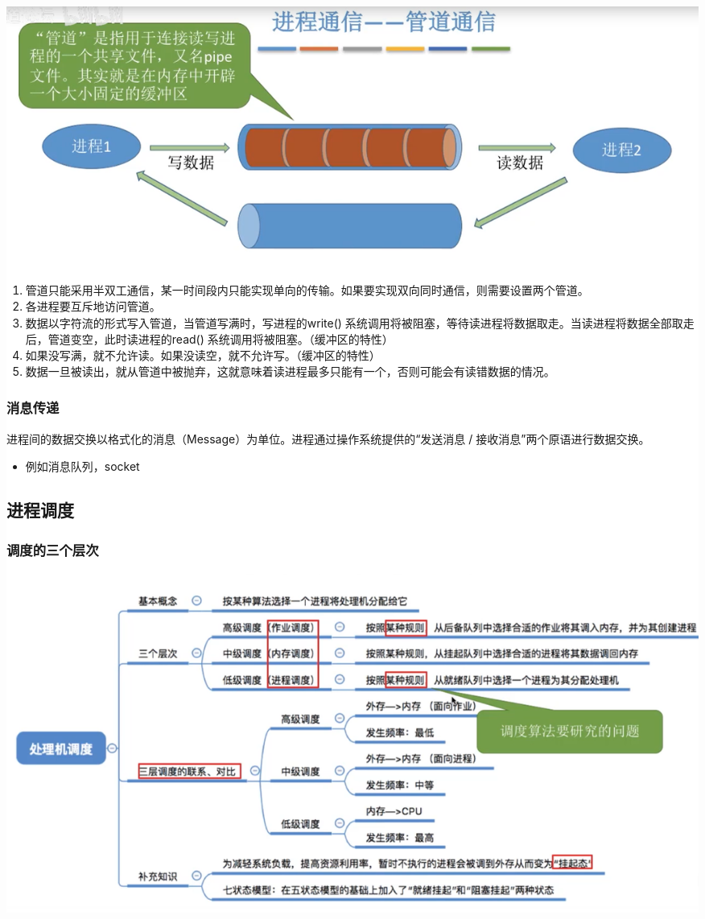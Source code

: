 ![img.png](gdtx.png)

1. 管道只能采用半双工通信，某一时间段内只能实现单向的传输。如果要实现双向同时通信，则需要设置两个管道。
2. 各进程要互斥地访问管道。
3. 数据以字符流的形式写入管道，当管道写满时，写进程的write() 系统调用将被阻塞，等待读进程将数据取走。当读进程将数据全部取走后，管道变空，此时读进程的read() 系统调用将被阻塞。（缓冲区的特性）
4. 如果没写满，就不允许读。如果没读空，就不允许写。（缓冲区的特性）
5. 数据一旦被读出，就从管道中被抛弃，这就意味着读进程最多只能有一个，否则可能会有读错数据的情况。

### 消息传递

进程间的数据交换以格式化的消息（Message）为单位。进程通过操作系统提供的“发送消息 / 接收消息”两个原语进行数据交换。

* 例如消息队列，socket

## 进程调度

### 调度的三个层次

![img.png](szdd.png)
